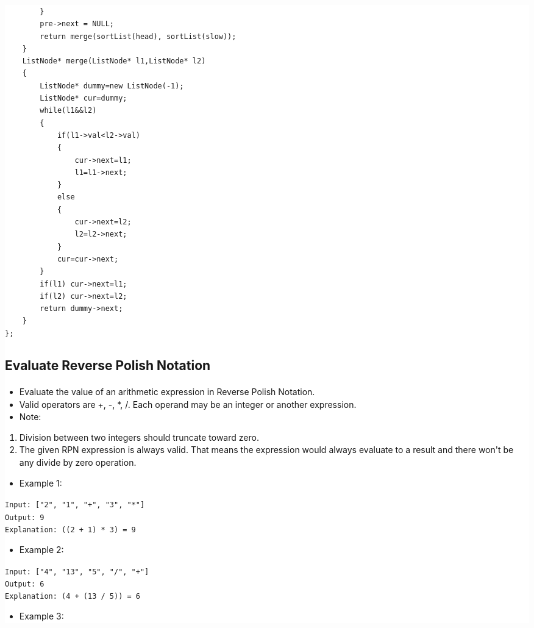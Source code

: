 ```
        }
        pre->next = NULL;
        return merge(sortList(head), sortList(slow));
    }
    ListNode* merge(ListNode* l1,ListNode* l2)
    {
        ListNode* dummy=new ListNode(-1);
        ListNode* cur=dummy;
        while(l1&&l2)
        {
            if(l1->val<l2->val)
            {
                cur->next=l1;
                l1=l1->next;
            }
            else
            {
                cur->next=l2;
                l2=l2->next;
            }
            cur=cur->next;
        }
        if(l1) cur->next=l1;
        if(l2) cur->next=l2;
        return dummy->next;
    }
};
```
## Evaluate Reverse Polish Notation ##
- Evaluate the value of an arithmetic expression in Reverse Polish Notation.
- Valid operators are +, -, *, /. Each operand may be an integer or another expression.
- Note:
 1. Division between two integers should truncate toward zero.
 2. The given RPN expression is always valid. That means the expression would always evaluate to a result and there won't be any divide by zero operation.

- Example 1:

```
Input: ["2", "1", "+", "3", "*"]
Output: 9
Explanation: ((2 + 1) * 3) = 9
```
- Example 2:

```
Input: ["4", "13", "5", "/", "+"]
Output: 6
Explanation: (4 + (13 / 5)) = 6
```
- Example 3:
